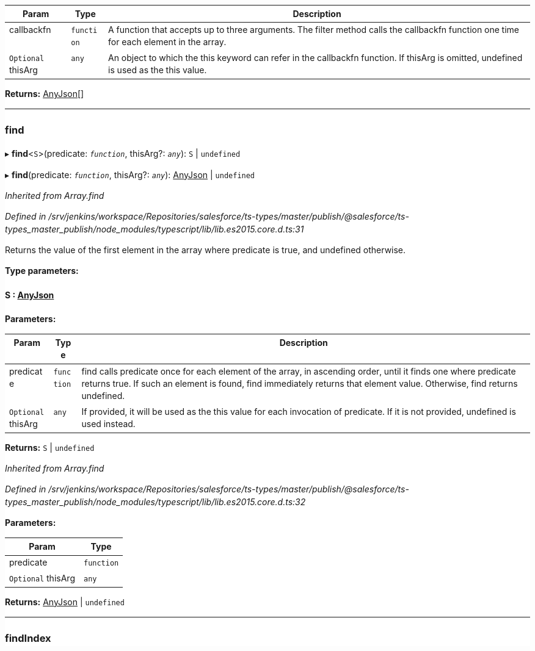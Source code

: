 | Param | Type | Description |
| ------ | ------ | ------ |
| callbackfn | `function` |  A function that accepts up to three arguments. The filter method calls the callbackfn function one time for each element in the array. |
| `Optional` thisArg | `any` |  An object to which the this keyword can refer in the callbackfn function. If thisArg is omitted, undefined is used as the this value. |

**Returns:** [AnyJson](../#anyjson)[]

___
<a id="find"></a>

###  find

▸ **find**<`S`>(predicate: *`function`*, thisArg?: *`any`*):  `S` &#124; `undefined`

▸ **find**(predicate: *`function`*, thisArg?: *`any`*):  [AnyJson](../#anyjson) &#124; `undefined`

*Inherited from Array.find*

*Defined in /srv/jenkins/workspace/Repositories/salesforce/ts-types/master/publish/@salesforce/ts-types_master_publish/node_modules/typescript/lib/lib.es2015.core.d.ts:31*

Returns the value of the first element in the array where predicate is true, and undefined otherwise.

**Type parameters:**

#### S :  [AnyJson](../#anyjson)
**Parameters:**

| Param | Type | Description |
| ------ | ------ | ------ |
| predicate | `function` |  find calls predicate once for each element of the array, in ascending order, until it finds one where predicate returns true. If such an element is found, find immediately returns that element value. Otherwise, find returns undefined. |
| `Optional` thisArg | `any` |  If provided, it will be used as the this value for each invocation of predicate. If it is not provided, undefined is used instead. |

**Returns:**  `S` &#124; `undefined`

*Inherited from Array.find*

*Defined in /srv/jenkins/workspace/Repositories/salesforce/ts-types/master/publish/@salesforce/ts-types_master_publish/node_modules/typescript/lib/lib.es2015.core.d.ts:32*

**Parameters:**

| Param | Type |
| ------ | ------ |
| predicate | `function` |
| `Optional` thisArg | `any` |

**Returns:**  [AnyJson](../#anyjson) &#124; `undefined`

___
<a id="findindex"></a>

###  findIndex
